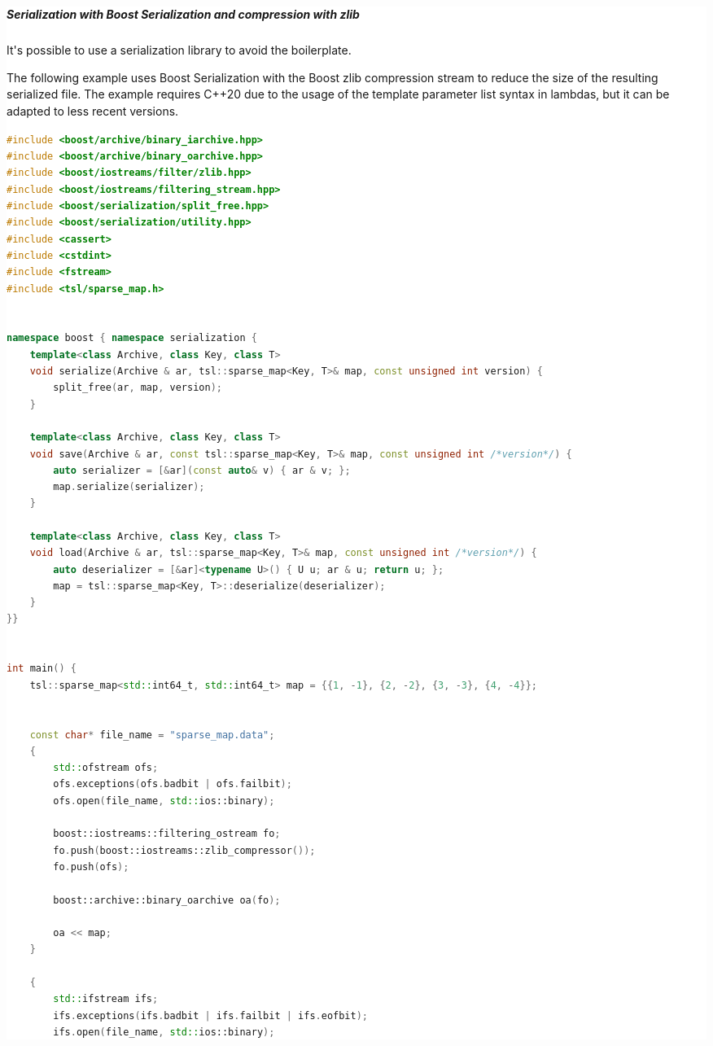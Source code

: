 ##### Serialization with Boost Serialization and compression with zlib

It's possible to use a serialization library to avoid the boilerplate. 

The following example uses Boost Serialization with the Boost zlib compression stream to reduce the size of the resulting serialized file. The example requires C++20 due to the usage of the template parameter list syntax in lambdas, but it can be adapted to less recent versions.

```c++
#include <boost/archive/binary_iarchive.hpp>
#include <boost/archive/binary_oarchive.hpp>
#include <boost/iostreams/filter/zlib.hpp>
#include <boost/iostreams/filtering_stream.hpp>
#include <boost/serialization/split_free.hpp>
#include <boost/serialization/utility.hpp>
#include <cassert>
#include <cstdint>
#include <fstream>
#include <tsl/sparse_map.h>


namespace boost { namespace serialization {
    template<class Archive, class Key, class T>
    void serialize(Archive & ar, tsl::sparse_map<Key, T>& map, const unsigned int version) {
        split_free(ar, map, version); 
    }

    template<class Archive, class Key, class T>
    void save(Archive & ar, const tsl::sparse_map<Key, T>& map, const unsigned int /*version*/) {
        auto serializer = [&ar](const auto& v) { ar & v; };
        map.serialize(serializer);
    }

    template<class Archive, class Key, class T>
    void load(Archive & ar, tsl::sparse_map<Key, T>& map, const unsigned int /*version*/) {
        auto deserializer = [&ar]<typename U>() { U u; ar & u; return u; };
        map = tsl::sparse_map<Key, T>::deserialize(deserializer);
    }
}}


int main() {
    tsl::sparse_map<std::int64_t, std::int64_t> map = {{1, -1}, {2, -2}, {3, -3}, {4, -4}};
    
    
    const char* file_name = "sparse_map.data";
    {
        std::ofstream ofs;
        ofs.exceptions(ofs.badbit | ofs.failbit);
        ofs.open(file_name, std::ios::binary);
        
        boost::iostreams::filtering_ostream fo;
        fo.push(boost::iostreams::zlib_compressor());
        fo.push(ofs);
        
        boost::archive::binary_oarchive oa(fo);
        
        oa << map;
    }
    
    {
        std::ifstream ifs;
        ifs.exceptions(ifs.badbit | ifs.failbit | ifs.eofbit);
        ifs.open(file_name, std::ios::binary);
```